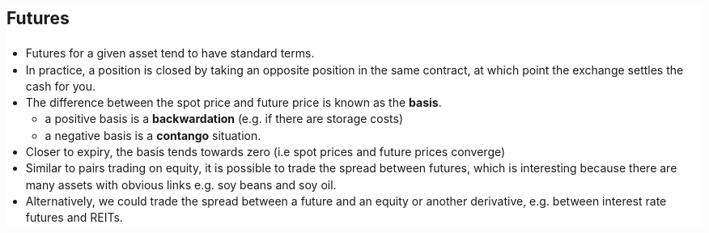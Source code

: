 ## Futures

- Futures for a given asset tend to have standard terms.
- In practice, a position is closed by taking an opposite position in the same contract, at which point the exchange settles the cash for you.
- The difference between the spot price and future price is known as the **basis**.
    - a positive basis is a **backwardation** (e.g. if there are storage costs)
    - a negative basis is a **contango** situation.
- Closer to expiry, the basis tends towards zero (i.e spot prices and future prices converge)
- Similar to pairs trading on equity, it is possible to trade the spread between futures, which is interesting because there are many assets with obvious links e.g. soy beans and soy oil.
- Alternatively, we could trade the spread between a future and an equity or another derivative, e.g. between interest rate futures and REITs.
